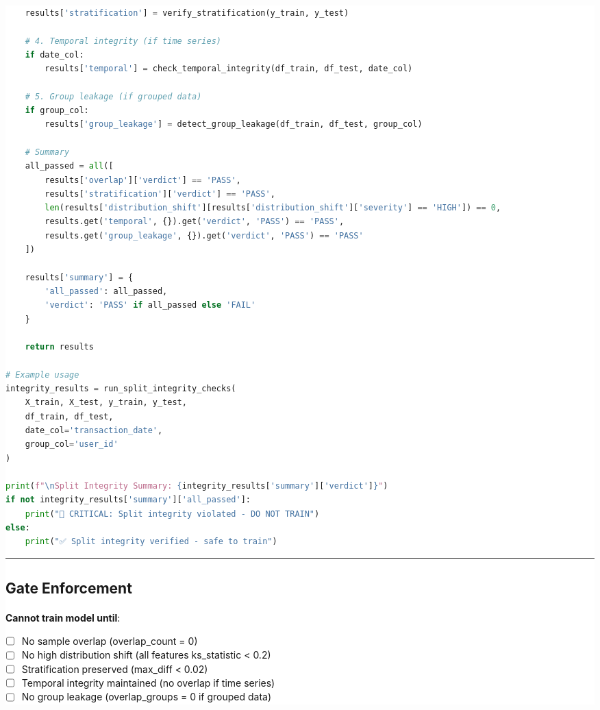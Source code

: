 ```python
    results['stratification'] = verify_stratification(y_train, y_test)

    # 4. Temporal integrity (if time series)
    if date_col:
        results['temporal'] = check_temporal_integrity(df_train, df_test, date_col)

    # 5. Group leakage (if grouped data)
    if group_col:
        results['group_leakage'] = detect_group_leakage(df_train, df_test, group_col)

    # Summary
    all_passed = all([
        results['overlap']['verdict'] == 'PASS',
        results['stratification']['verdict'] == 'PASS',
        len(results['distribution_shift'][results['distribution_shift']['severity'] == 'HIGH']) == 0,
        results.get('temporal', {}).get('verdict', 'PASS') == 'PASS',
        results.get('group_leakage', {}).get('verdict', 'PASS') == 'PASS'
    ])

    results['summary'] = {
        'all_passed': all_passed,
        'verdict': 'PASS' if all_passed else 'FAIL'
    }

    return results

# Example usage
integrity_results = run_split_integrity_checks(
    X_train, X_test, y_train, y_test,
    df_train, df_test,
    date_col='transaction_date',
    group_col='user_id'
)

print(f"\nSplit Integrity Summary: {integrity_results['summary']['verdict']}")
if not integrity_results['summary']['all_passed']:
    print("🔴 CRITICAL: Split integrity violated - DO NOT TRAIN")
else:
    print("✅ Split integrity verified - safe to train")
```

---

## Gate Enforcement

**Cannot train model until**:
- [ ] No sample overlap (overlap_count = 0)
- [ ] No high distribution shift (all features ks_statistic < 0.2)
- [ ] Stratification preserved (max_diff < 0.02)
- [ ] Temporal integrity maintained (no overlap if time series)
- [ ] No group leakage (overlap_groups = 0 if grouped data)
